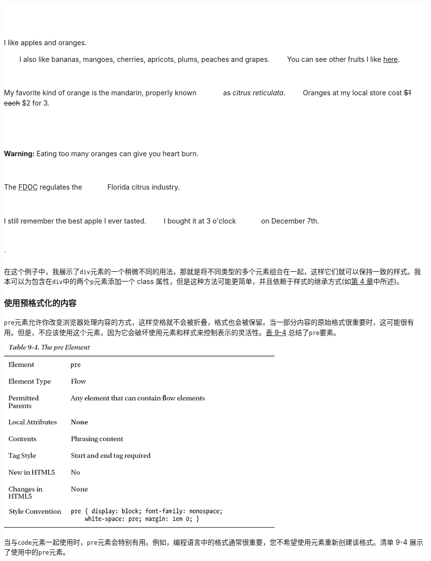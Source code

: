         **<div class="favorites">**

        <p>I like apples and oranges.

        I also like bananas, mangoes, cherries, apricots, plums, peaches and grapes.
        You can see other fruits I like <a href="fruitlist.html">here</a>.</p>

        <p>My favorite kind of orange is the mandarin, properly known`
`            as <i>citrus reticulata</i>.
        Oranges at my local store cost <s>$1 each</s> $2 for 3.</p>
        **</div>**

        <p><strong>Warning:</strong> Eating too many oranges can give you heart burn.</p>

        <p>The <abbr title="Florida Department of Citrus">FDOC</abbr> regulates the
            Florida citrus industry.</p>

        <p>I still remember the best apple I ever tasted.
        I bought it at <time datetime="15:00">3 o'clock</time>
            on <time datetime="1984-12-7">December 7th</time>. </p>
    </body>
</html>`

在这个例子中，我展示了`div`元素的一个稍微不同的用法，那就是将不同类型的多个元素组合在一起，这样它们就可以保持一致的样式。我本可以为包含在`div`中的两个`p`元素添加一个 class 属性，但是这种方法可能更简单，并且依赖于样式的继承方式(如[第 4 章](04.html#ch4)中所述)。

### 使用预格式化的内容

`pre`元素允许你改变浏览器处理内容的方式，这样空格就不会被折叠，格式也会被保留。当一部分内容的原始格式很重要时，这可能很有用。但是，不应该使用这个元素，因为它会破坏使用元素和样式来控制表示的灵活性。[表 9-4](#tab_9_4) 总结了`pre`要素。

![Image](img/t0904.jpg)

![Image](img/t0904a.jpg)

当与`code`元素一起使用时，`pre`元素会特别有用。例如，编程语言中的格式通常很重要，您不希望使用元素重新创建该格式。清单 9-4 展示了使用中的`pre`元素。

